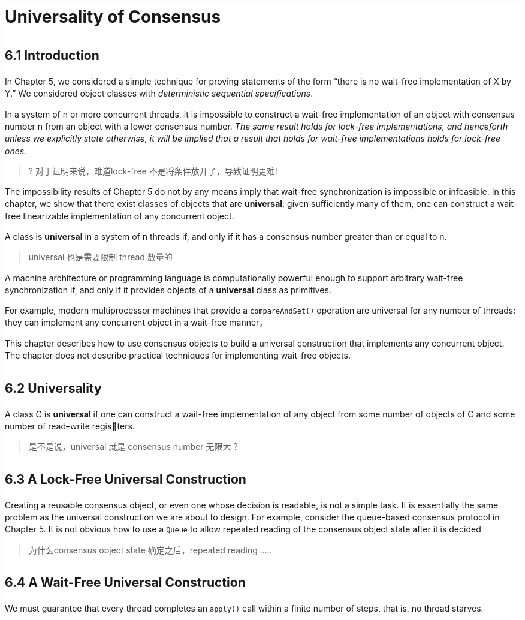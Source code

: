 # Universality of Consensus

## 6.1 Introduction
In Chapter 5, we considered a simple technique for proving statements of the
form “there is no wait-free implementation of X by Y.” We considered object
classes with *deterministic sequential specifications*.

In a system of n or more concurrent threads, it is impossible to construct a
wait-free implementation of an object with consensus number n from an object
with a lower consensus number.
*The same result holds for lock-free implementations,
and henceforth unless we explicitly state otherwise, it will be implied that
a result that holds for wait-free implementations holds for lock-free ones.*
> ? 对于证明来说，难道lock-free 不是将条件放开了，导致证明更难!

The impossibility results of Chapter 5 do not by any means imply that wait-free synchronization is impossible or infeasible.
In this chapter, we show that there exist classes of objects that are **universal**: given sufficiently many of them, one can
construct a wait-free linearizable implementation of any concurrent object.

A class is **universal** in a system of n threads if, and only if it has a consensus
number greater than or equal to n.
> universal 也是需要限制 thread 数量的

A machine architecture or programming language is computationally powerful enough to support arbitrary wait-free synchronization if, and
only if it provides objects of a **universal** class as primitives.

For example, modern multiprocessor machines that provide a `compareAndSet()` operation are universal for any number of threads:
they can implement any concurrent object in a wait-free manner。

This chapter describes how to use consensus objects to build a universal construction that implements any concurrent object.
The chapter does not describe practical techniques for implementing wait-free objects.

## 6.2 Universality
A class C is **universal** if one can construct a wait-free implementation of any
object from some number of objects of C and some number of read–write registers.
> 是不是说，universal 就是 consensus number 无限大 ?

## 6.3 A Lock-Free Universal Construction
Creating a reusable consensus object, or even one whose decision is readable, is not a simple
task. It is essentially the same problem as the universal construction we are about to design. For
example, consider the queue-based consensus protocol in Chapter 5. It is not obvious how to use
a `Queue` to allow repeated reading of the consensus object state after it is decided
> 为什么consensus object state 确定之后，repeated reading .....

## 6.4 A Wait-Free Universal Construction
We must guarantee that every thread completes an `apply()`
call within a finite number of steps, that is, no thread starves.
